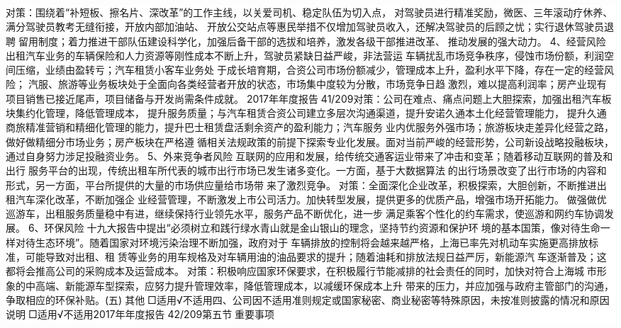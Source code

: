 对策：围绕着“补短板、擦名片、深改革”的工作主线，以关爱司机、稳定队伍为切入点，
对驾驶员进行精准奖励，微医、三年滚动疗休养、满分驾驶员教考无缝衔接，开放内部加油站、
开放公交站点等惠民举措不仅增加驾驶员收入，还解决驾驶员的后顾之忧；实行退休驾驶员退聘
留用制度；着力推进干部队伍建设科学化，加强后备干部的选拔和培养，激发各级干部推进改革、
推动发展的强大动力。
4、经营风险
出租汽车业务的车辆保险和人力资源等刚性成本不断上升，驾驶员紧缺日益严峻，非法营运
车辆扰乱市场竞争秩序，侵蚀市场份额，利润空间压缩，业绩由盈转亏；汽车租赁小客车业务处
于成长培育期，合资公司市场份额减少，管理成本上升，盈利水平下降，存在一定的经营风险；
汽服、旅游等业务板块处于全面向各类经营者开放的状态，市场集中度较为分散，市场竞争日趋
激烈，难以提高利润率；房产业现有项目销售已接近尾声，项目储备与开发尚需条件成就。
2017年年度报告
41/209对策：公司在难点、痛点问题上大胆探索，加强出租汽车板块集约化管理，降低管理成本，
提升服务质量；与汽车租赁合资公司建立多层次沟通渠道，提升安诺久通本土化经营管理能力，
提升久通商旅精准营销和精细化管理的能力，提升巴士租赁盘活剩余资产的盈利能力；汽车服务
业内优服务外强市场；旅游板块走差异化经营之路，做好做精细分市场业务；房产板块在严格遵
循相关法规政策的前提下探索专业化发展。面对当前严峻的经营形势，公司新设战略投融板块，
通过自身努力涉足投融资业务。
5、外来竞争者风险
互联网的应用和发展，给传统交通客运业带来了冲击和变革；随着移动互联网的普及和出行
服务平台的出现，传统出租车所代表的城市出行市场已发生诸多变化。一方面，基于大数据算法
的出行场景改变了出行市场的内容和形式，另一方面，平台所提供的大量的市场供应量给市场带
来了激烈竞争。
对策：全面深化企业改革，积极探索，大胆创新，不断推进出租汽车深化改革，不断加强企
业经营管理，不断激发上市公司活力。加快转型发展，提供更多的优质产品，增强市场开拓能力。
做强做优巡游车，出租服务质量稳中有进，继续保持行业领先水平，服务产品不断优化，进一步
满足乘客个性化的约车需求，使巡游和网约车协调发展。
6、环保风险
十九大报告中提出“必须树立和践行绿水青山就是金山银山的理念，坚持节约资源和保护环
境的基本国策，像对待生命一样对待生态环境”。随着国家对环境污染治理不断加强，政府对于
车辆排放的控制将会越来越严格，上海已率先对机动车实施更高排放标准，可能导致对出租、租
赁等业务的用车规格及对车辆用油的油品要求的提升；随着油耗和排放法规日益严厉，新能源汽
车逐渐普及；这都将会推高公司的采购成本及运营成本。
对策：积极响应国家环保要求，在积极履行节能减排的社会责任的同时，加快对符合上海城
市形象的中高端、新能源车型探索，应努力提升管理效率，降低管理成本，以减缓环保成本上升
带来的压力，并应加强与政府主管部门的沟通，争取相应的环保补贴。(五)
其他
□适用√不适用四、公司因不适用准则规定或国家秘密、商业秘密等特殊原因，未按准则披露的情况和原因说明
□适用√不适用2017年年度报告
42/209第五节
重要事项